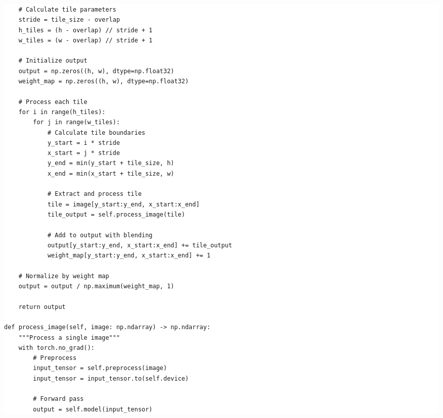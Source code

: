         # Calculate tile parameters
        stride = tile_size - overlap
        h_tiles = (h - overlap) // stride + 1
        w_tiles = (w - overlap) // stride + 1
        
        # Initialize output
        output = np.zeros((h, w), dtype=np.float32)
        weight_map = np.zeros((h, w), dtype=np.float32)
        
        # Process each tile
        for i in range(h_tiles):
            for j in range(w_tiles):
                # Calculate tile boundaries
                y_start = i * stride
                x_start = j * stride
                y_end = min(y_start + tile_size, h)
                x_end = min(x_start + tile_size, w)
                
                # Extract and process tile
                tile = image[y_start:y_end, x_start:x_end]
                tile_output = self.process_image(tile)
                
                # Add to output with blending
                output[y_start:y_end, x_start:x_end] += tile_output
                weight_map[y_start:y_end, x_start:x_end] += 1
                
        # Normalize by weight map
        output = output / np.maximum(weight_map, 1)
        
        return output
        
    def process_image(self, image: np.ndarray) -> np.ndarray:
        """Process a single image"""
        with torch.no_grad():
            # Preprocess
            input_tensor = self.preprocess(image)
            input_tensor = input_tensor.to(self.device)
            
            # Forward pass
            output = self.model(input_tensor)
            